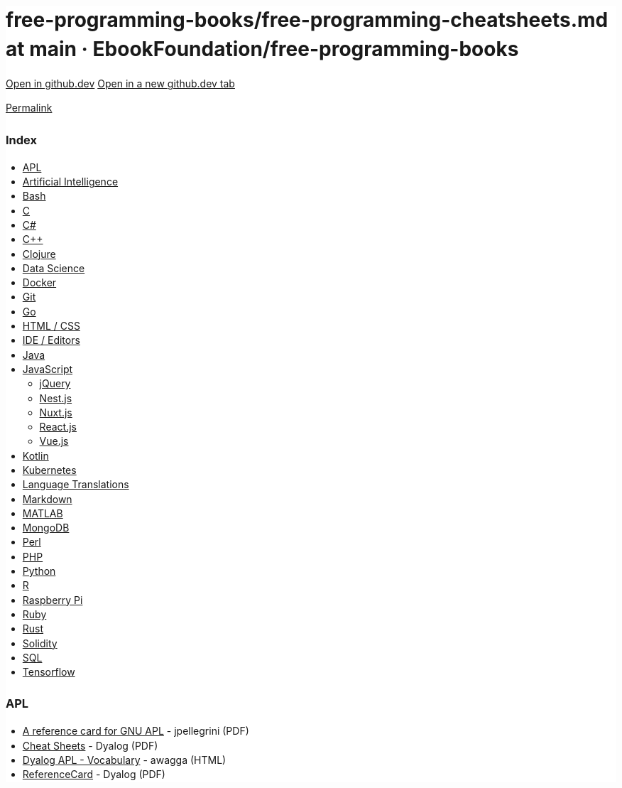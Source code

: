 # free-programming-books/free-programming-cheatsheets.md at main · EbookFoundation/free-programming-books
[Open in github.dev](https://github.dev/) [Open in a new github.dev tab](https://github.dev/)

[Permalink](https://github.com/EbookFoundation/free-programming-books/blob/fd0a38f4402ae3b431185468f25b0258184df6fb/more/free-programming-cheatsheets.md)

### Index

-   [APL](#apl)
-   [Artificial Intelligence](#artificial-intelligence)
-   [Bash](#bash)
-   [C](#c)
-   [C#](#csharp)
-   [C++](#cpp)
-   [Clojure](#clojure)
-   [Data Science](#data-science)
-   [Docker](#docker)
-   [Git](#git)
-   [Go](#go)
-   [HTML / CSS](#html--css)
-   [IDE / Editors](#ide--editors)
-   [Java](#java)
-   [JavaScript](#javascript)
    -   [jQuery](#jquery)
    -   [Nest.js](#nestjs)
    -   [Nuxt.js](#nuxtjs)
    -   [React.js](#reactjs)
    -   [Vue.js](#vuejs)
-   [Kotlin](#Kotlin)
-   [Kubernetes](#kubernetes)
-   [Language Translations](#language-translations)
-   [Markdown](#markdown)
-   [MATLAB](#matlab)
-   [MongoDB](#mongodb)
-   [Perl](#perl)
-   [PHP](#php)
-   [Python](#python)
-   [R](#r)
-   [Raspberry Pi](#raspberry-pi)
-   [Ruby](#ruby)
-   [Rust](#rust)
-   [Solidity](#solidity)
-   [SQL](#sql)
-   [Tensorflow](#tensorflow)

### APL

-   [A reference card for GNU APL](https://github.com/jpellegrini/gnu-apl-refcard/blob/master/aplcard.pdf) - jpellegrini (PDF)
-   [Cheat Sheets](https://docs.dyalog.com/#CHEAT) - Dyalog (PDF)
-   [Dyalog APL - Vocabulary](https://awagga.github.io/dyalog/voc) - awagga (HTML)
-   [ReferenceCard](https://docs.dyalog.com/latest/ReferenceCard.pdf) - Dyalog (PDF)
